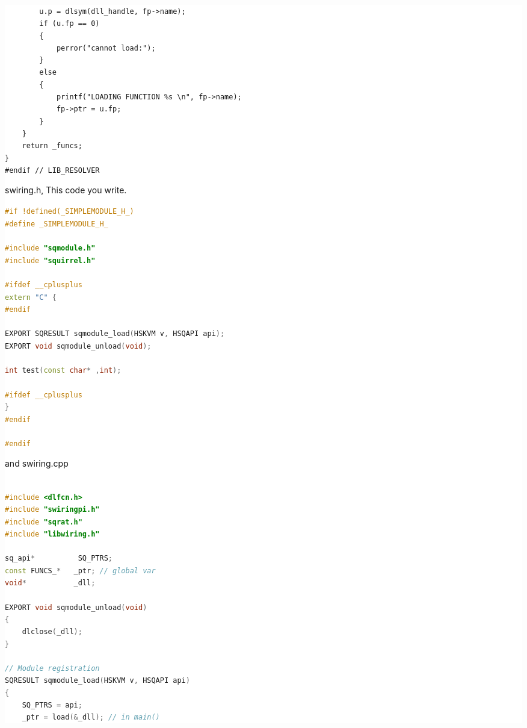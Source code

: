 ```
        u.p = dlsym(dll_handle, fp->name);
        if (u.fp == 0)
        {
            perror("cannot load:");
        }
        else
        {
            printf("LOADING FUNCTION %s \n", fp->name);
            fp->ptr = u.fp;
        }
    }
    return _funcs;
}
#endif // LIB_RESOLVER

```

swiring.h, This code you write.

```cpp
#if !defined(_SIMPLEMODULE_H_)
#define _SIMPLEMODULE_H_

#include "sqmodule.h"
#include "squirrel.h"

#ifdef __cplusplus
extern "C" {
#endif

EXPORT SQRESULT sqmodule_load(HSKVM v, HSQAPI api);
EXPORT void sqmodule_unload(void);

int test(const char* ,int);

#ifdef __cplusplus
}
#endif

#endif

```
and swiring.cpp

```cpp

#include <dlfcn.h>
#include "swiringpi.h"
#include "sqrat.h"
#include "libwiring.h"

sq_api*          SQ_PTRS;
const FUNCS_*   _ptr; // global var
void*           _dll;

EXPORT void sqmodule_unload(void)
{
    dlclose(_dll);
}

// Module registration
SQRESULT sqmodule_load(HSKVM v, HSQAPI api)
{
    SQ_PTRS = api;
    _ptr = load(&_dll); // in main()
```
